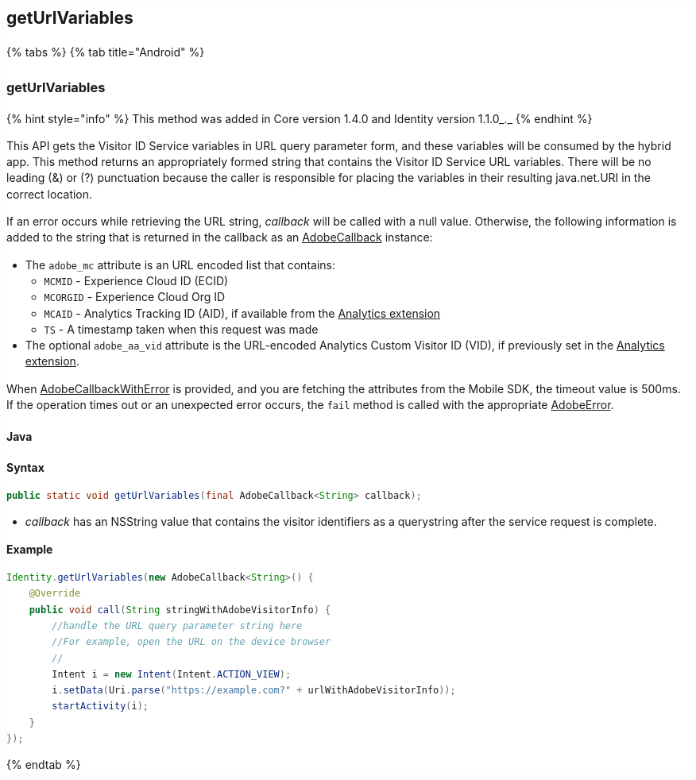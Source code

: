 ## getUrlVariables

{% tabs %}
{% tab title="Android" %}
### getUrlVariables

{% hint style="info" %}
This method was added in Core version 1.4.0 and Identity version 1.1.0_._
{% endhint %}

This API gets the Visitor ID Service variables in URL query parameter form, and these variables will be consumed by the hybrid app. This method returns an appropriately formed string that contains the Visitor ID Service URL variables. There will be no leading \(&\) or \(?\) punctuation because the caller is responsible for placing the variables in their resulting java.net.URI in the correct location.

If an error occurs while retrieving the URL string, _callback_ will be called with a null value. Otherwise, the following information is added to the string that is returned in the callback as an [AdobeCallback](../../mobile-core-api-reference#adobecallback) instance:

* The `adobe_mc` attribute is an URL encoded list that contains:
  * `MCMID` - Experience Cloud ID \(ECID\)
  * `MCORGID` - Experience Cloud Org ID
  * `MCAID` - Analytics Tracking ID \(AID\), if available from the [Analytics extension](https://aep-sdks.gitbook.io/docs/using-mobile-extensions/adobe-analytics)
  * `TS` - A timestamp taken when this request was made
* The optional `adobe_aa_vid` attribute is the URL-encoded Analytics Custom Visitor ID \(VID\), if previously set in the [Analytics extension](https://aep-sdks.gitbook.io/docs/using-mobile-extensions/adobe-analytics).

When [AdobeCallbackWithError](../../mobile-core-api-reference#adobecallbackwitherror) is provided, and you are fetching the attributes from the Mobile SDK, the timeout value is 500ms. If the operation times out or an unexpected error occurs, the `fail` method is called with the appropriate [AdobeError](../../mobile-core-api-reference#adobeerror).

#### Java

**Syntax**

```java
public static void getUrlVariables(final AdobeCallback<String> callback);
```

* _callback_ has an NSString value that contains the visitor identifiers as a querystring after the service request is complete.

**Example**

```java
Identity.getUrlVariables(new AdobeCallback<String>() {    
    @Override    
    public void call(String stringWithAdobeVisitorInfo) {        
        //handle the URL query parameter string here 
        //For example, open the URL on the device browser        
        //        
        Intent i = new Intent(Intent.ACTION_VIEW);        
        i.setData(Uri.parse("https://example.com?" + urlWithAdobeVisitorInfo));        
        startActivity(i);    
    }
});
```
{% endtab %}
